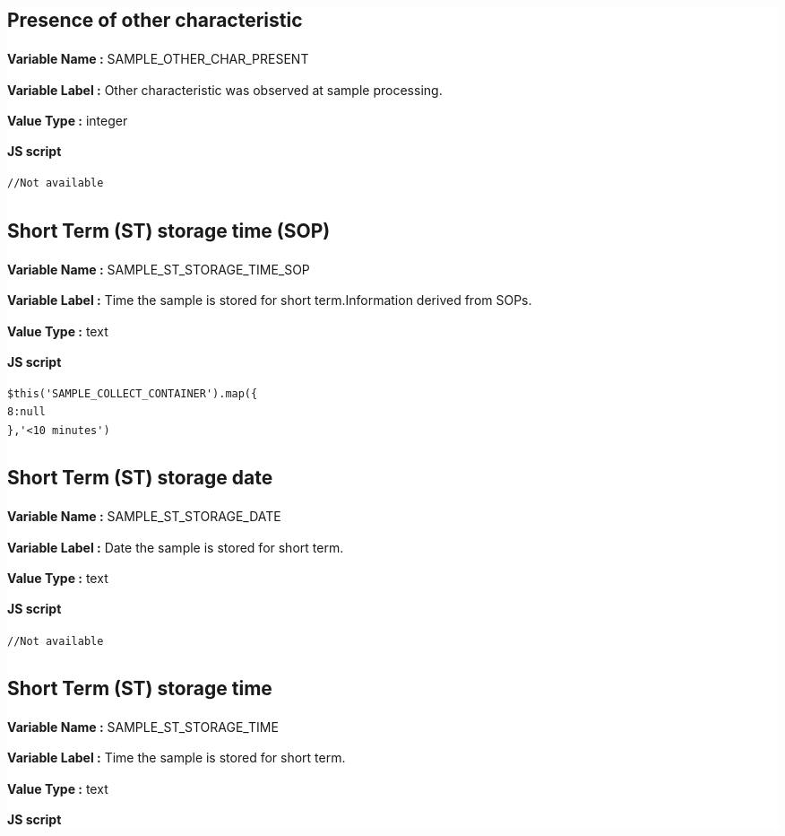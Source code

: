 

Presence of other characteristic
---

**Variable Name  :** SAMPLE_OTHER_CHAR_PRESENT

**Variable Label :** Other characteristic was observed at sample processing.

**Value Type     :** integer

**JS script**

```{javascript}
//Not available
```



Short Term (ST) storage time (SOP)
---

**Variable Name  :** SAMPLE_ST_STORAGE_TIME_SOP

**Variable Label :** Time the sample is stored for short term.Information derived from SOPs.

**Value Type     :** text

**JS script**

```{javascript}
$this('SAMPLE_COLLECT_CONTAINER').map({
8:null
},'<10 minutes')
```



Short Term (ST) storage date
---

**Variable Name  :** SAMPLE_ST_STORAGE_DATE

**Variable Label :** Date the sample is stored for short term.

**Value Type     :** text

**JS script**

```{javascript}
//Not available
```



Short Term (ST) storage time 
---

**Variable Name  :** SAMPLE_ST_STORAGE_TIME

**Variable Label :** Time the sample is stored for short term.

**Value Type     :** text

**JS script**
